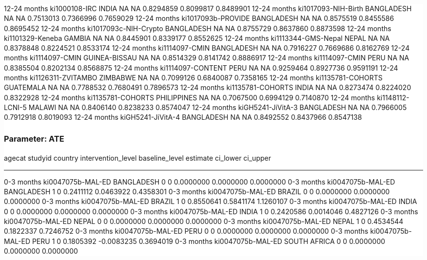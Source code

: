 12-24 months   ki1000108-IRC              INDIA                          NA                   NA                0.8294859   0.8099817   0.8489901
12-24 months   ki1017093-NIH-Birth        BANGLADESH                     NA                   NA                0.7513013   0.7366996   0.7659029
12-24 months   ki1017093b-PROVIDE         BANGLADESH                     NA                   NA                0.8575519   0.8455586   0.8695452
12-24 months   ki1017093c-NIH-Crypto      BANGLADESH                     NA                   NA                0.8755729   0.8637860   0.8873598
12-24 months   ki1101329-Keneba           GAMBIA                         NA                   NA                0.8445901   0.8339177   0.8552625
12-24 months   ki1113344-GMS-Nepal        NEPAL                          NA                   NA                0.8378848   0.8224521   0.8533174
12-24 months   ki1114097-CMIN             BANGLADESH                     NA                   NA                0.7916227   0.7669686   0.8162769
12-24 months   ki1114097-CMIN             GUINEA-BISSAU                  NA                   NA                0.8514329   0.8141742   0.8886917
12-24 months   ki1114097-CMIN             PERU                           NA                   NA                0.8385504   0.8202134   0.8568875
12-24 months   ki1114097-CONTENT          PERU                           NA                   NA                0.9259464   0.8927736   0.9591191
12-24 months   ki1126311-ZVITAMBO         ZIMBABWE                       NA                   NA                0.7099126   0.6840087   0.7358165
12-24 months   ki1135781-COHORTS          GUATEMALA                      NA                   NA                0.7788532   0.7680491   0.7896573
12-24 months   ki1135781-COHORTS          INDIA                          NA                   NA                0.8273474   0.8224020   0.8322928
12-24 months   ki1135781-COHORTS          PHILIPPINES                    NA                   NA                0.7067500   0.6994129   0.7140870
12-24 months   ki1148112-LCNI-5           MALAWI                         NA                   NA                0.8406140   0.8238233   0.8574047
12-24 months   kiGH5241-JiVitA-3          BANGLADESH                     NA                   NA                0.7966005   0.7912918   0.8019093
12-24 months   kiGH5241-JiVitA-4          BANGLADESH                     NA                   NA                0.8492552   0.8437966   0.8547138


### Parameter: ATE


agecat         studyid                    country                        intervention_level   baseline_level      estimate     ci_lower     ci_upper
-------------  -------------------------  -----------------------------  -------------------  ---------------  -----------  -----------  -----------
0-3 months     ki0047075b-MAL-ED          BANGLADESH                     0                    0                  0.0000000    0.0000000    0.0000000
0-3 months     ki0047075b-MAL-ED          BANGLADESH                     1                    0                  0.2411112    0.0463922    0.4358301
0-3 months     ki0047075b-MAL-ED          BRAZIL                         0                    0                  0.0000000    0.0000000    0.0000000
0-3 months     ki0047075b-MAL-ED          BRAZIL                         1                    0                  0.8550641    0.5841174    1.1260107
0-3 months     ki0047075b-MAL-ED          INDIA                          0                    0                  0.0000000    0.0000000    0.0000000
0-3 months     ki0047075b-MAL-ED          INDIA                          1                    0                  0.2420586    0.0014046    0.4827126
0-3 months     ki0047075b-MAL-ED          NEPAL                          0                    0                  0.0000000    0.0000000    0.0000000
0-3 months     ki0047075b-MAL-ED          NEPAL                          1                    0                  0.4534544    0.1822337    0.7246752
0-3 months     ki0047075b-MAL-ED          PERU                           0                    0                  0.0000000    0.0000000    0.0000000
0-3 months     ki0047075b-MAL-ED          PERU                           1                    0                  0.1805392   -0.0083235    0.3694019
0-3 months     ki0047075b-MAL-ED          SOUTH AFRICA                   0                    0                  0.0000000    0.0000000    0.0000000